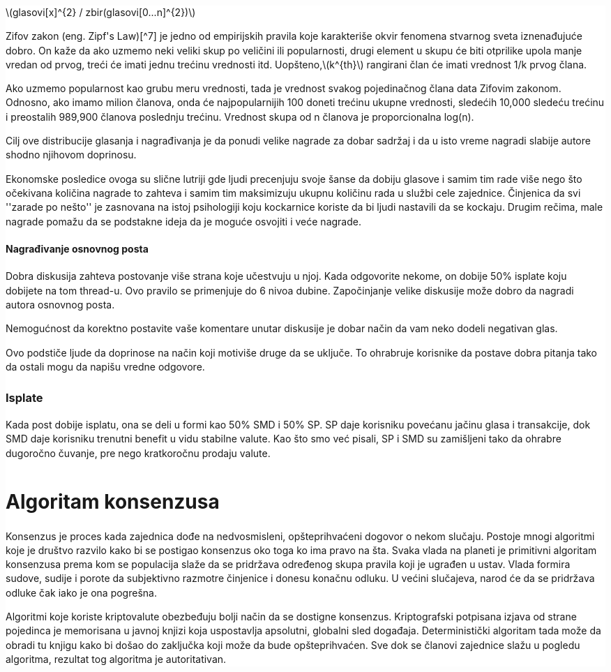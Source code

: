 \\(glasovi[x]^{2} / zbir(glasovi[0...n]^{2})\\)

Zifov zakon (eng. Zipf's Law)[^7] je jedno od empirijskih pravila koje karakteriše okvir fenomena stvarnog sveta iznenađujuće dobro. On kaže da ako uzmemo neki veliki skup po veličini ili popularnosti, drugi element u skupu će biti otprilike upola manje vredan od prvog, treći će imati jednu trećinu vrednosti itd. Uopšteno,\\(k^{th}\\) rangirani član će imati vrednost 1/k prvog člana.

Ako uzmemo popularnost kao grubu meru vrednosti, tada je vrednost svakog pojedinačnog člana data Zifovim zakonom. Odnosno, ako imamo milion članova, onda će najpopularnijih 100 doneti trećinu ukupne vrednosti, sledećih 10,000 sledeću trećinu i preostalih 989,900 članova poslednju trećinu. Vrednost skupa od n članova je proporcionalna log(n).

Cilj ove distribucije glasanja i nagrađivanja je da ponudi velike nagrade za dobar sadržaj i da u isto vreme nagradi slabije autore shodno njihovom doprinosu.

Ekonomske posledice ovoga su slične lutriji gde ljudi precenjuju svoje šanse da dobiju glasove i samim tim rade više nego što očekivana količina nagrade to zahteva i samim tim maksimizuju ukupnu količinu rada u službi cele zajednice. Činjenica da svi ''zarade po nešto'' je zasnovana na istoj psihologiji koju kockarnice koriste da bi ljudi nastavili da se kockaju. Drugim rečima, male nagrade pomažu da se podstakne ideja da je moguće osvojiti i veće nagrade.

#### Nagrađivanje osnovnog posta

Dobra diskusija zahteva postovanje više strana koje učestvuju u njoj. Kada odgovorite nekome, on dobije 50% isplate koju dobijete na tom thread-u. Ovo pravilo se primenjuje do 6 nivoa dubine. Započinjanje velike diskusije može dobro da nagradi autora osnovnog posta.

Nemogućnost da korektno postavite vaše komentare unutar diskusije je dobar način da vam neko dodeli negativan glas.

Ovo podstiče ljude da doprinose na način koji motiviše druge da se uključe. To ohrabruje korisnike da postave dobra pitanja tako da ostali mogu da napišu vredne odgovore.

### Isplate

Kada post dobije isplatu, ona se deli u formi kao 50% SMD i 50% SP. SP daje korisniku povećanu jačinu glasa i transakcije, dok SMD daje korisniku trenutni benefit u vidu stabilne valute. Kao što smo već pisali, SP i SMD su zamišljeni tako da ohrabre dugoročno čuvanje, pre nego kratkoročnu prodaju valute.

# Algoritam konsenzusa

Konsenzus je proces kada zajednica dođe na nedvosmisleni, opšteprihvaćeni dogovor o nekom slučaju. Postoje mnogi algoritmi koje je društvo razvilo kako bi se postigao konsenzus oko toga ko ima pravo na šta. Svaka vlada na planeti je primitivni algoritam konsenzusa prema kom se populacija slaže da se pridržava određenog skupa pravila koji je ugrađen u ustav. Vlada formira sudove, sudije i porote da subjektivno razmotre činjenice i donesu konačnu odluku. U većini slučajeva, narod će da se pridržava odluke čak iako je ona pogrešna.

Algoritmi koje koriste kriptovalute obezbeđuju bolji način da se dostigne konsenzus. Kriptografski potpisana izjava od strane pojedinca je memorisana u javnoj knjizi koja uspostavlja apsolutni, globalni sled događaja. Deterministički algoritam tada može da obradi tu knjigu kako bi došao do zaključka koji može da bude opšteprihvaćen. Sve dok se članovi zajednice slažu u pogledu algoritma, rezultat tog algoritma je autoritativan.
